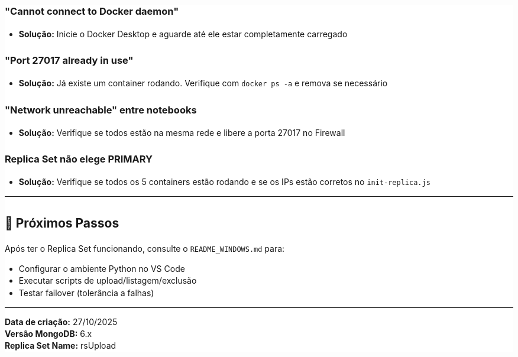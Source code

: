 ### "Cannot connect to Docker daemon"
- **Solução:** Inicie o Docker Desktop e aguarde até ele estar completamente carregado

### "Port 27017 already in use"
- **Solução:** Já existe um container rodando. Verifique com `docker ps -a` e remova se necessário

### "Network unreachable" entre notebooks
- **Solução:** Verifique se todos estão na mesma rede e libere a porta 27017 no Firewall

### Replica Set não elege PRIMARY
- **Solução:** Verifique se todos os 5 containers estão rodando e se os IPs estão corretos no `init-replica.js`

---

## 📌 Próximos Passos

Após ter o Replica Set funcionando, consulte o `README_WINDOWS.md` para:
- Configurar o ambiente Python no VS Code
- Executar scripts de upload/listagem/exclusão
- Testar failover (tolerância a falhas)

---

**Data de criação:** 27/10/2025  
**Versão MongoDB:** 6.x  
**Replica Set Name:** rsUpload
